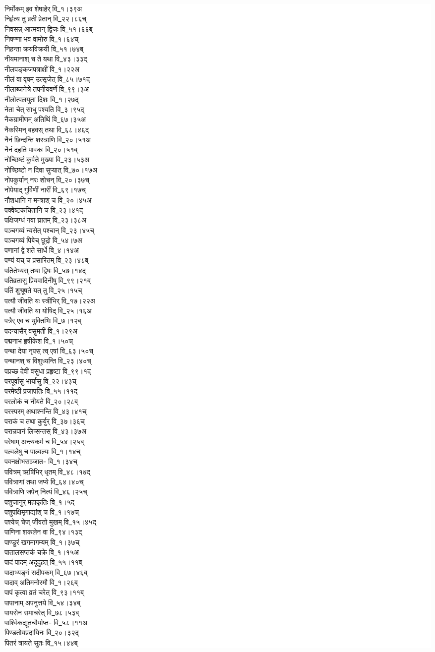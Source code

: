 निर्मोकम् इव शेषाहेर् वि_१।३९अ  
निर्हृत्य तु व्रती प्रेतान् वि_२२।८६च्  
निवसन्न् आत्मवान् द्विजः वि_५१।६६ब्  
निषण्णा भव वामोरु वि_१।६४च्  
निहन्ता क्रयविक्रयी वि_५१।७४ब्  
नीयमानाश् च ते यथा वि_४३।३३द्  
नीलपङ्कजपत्राक्षीं वि_१।२२अ  
नीलं वा वृषम् उत्सृजेत् वि_८५।७१द्  
नीलाब्जनेत्रे तपनीयवर्णे वि_९९।३अ  
नीलोत्पलयुता दिशः वि_१।२७द्  
नेता चेत् साधु पश्यति वि_३।९५द्  
नैकग्रामीणम् अतिथिं वि_६७।३५अ  
नैकस्मिन् बहवस् तथा वि_६८।४६द्  
नैनं छिन्दन्ति शस्त्राणि वि_२०।५१अ  
नैनं दहति पावकः वि_२०।५१ब्  
नोच्छिष्टं कुर्वते मुख्या वि_२३।५३अ  
नोच्छिष्टो न दिवा सुप्यात् वि_७०।१७अ  
नोपकुर्यान् नरः शोचन् वि_२०।३७च्  
नोपेयाद् गुर्विणीं नारीं वि_६९।१७च्  
नौशधानि न मन्त्राश् च वि_२०।४५अ  
पक्वेष्टकचितानि च वि_२३।४१द्  
पक्षिजग्धं गवा घ्रातम् वि_२३।३८अ  
पञ्चगव्यं न्यसेत् पश्चान् वि_२३।४५च्  
पञ्चगव्यं पिबेच् छूद्रो वि_५४।७अ  
पणानां द्वे शते सार्धे वि_४।१४अ  
पण्यं यच् च प्रसारितम् वि_२३।४८ब्  
पतितेभ्यस् तथा द्विषः वि_५७।१४द्  
पतिव्रतासु प्रियवादिनीषु वि_९९।२१ब्  
पतिं शुश्रूषते यत् तु वि_२५।१५च्  
पत्यौ जीवति यः स्त्रीभिर् वि_१७।२२अ  
पत्यौ जीवति या योषिद् वि_२५।१६अ  
पत्रैर् एव च युक्तिभिः वि_७।१२ब्  
पदन्यासैर् वसुमतीं वि_१।२९अ  
पद्मनाभ हृषीकेश वि_१।५०च्  
पन्था देया नृपस् त्व् एषां वि_६३।५०च्  
पन्थानश् च विशुध्यन्ति वि_२३।४०च्  
पप्रच्छ देवीं वसुधा प्रहृष्टा वि_९९।१द्  
परपूर्वासु भार्यासु वि_२२।४३च्  
परमेष्ठी प्रजापतिः वि_५५।११द्  
परलोकं च नीयते वि_२०।२८ब्  
परस्परम् अथाश्नन्ति वि_४३।४१च्  
पराकं च तथा कुर्युर् वि_३७।३६च्  
परान्नपानं लिप्सन्तस् वि_४३।३७अ  
परेषाम् अन्त्यकर्म च वि_५४।२५ब्  
पल्वलेषु च पाल्वल्यः वि_१।१४च्  
पवनक्षोभसञ्जात- वि_१।३४च्  
पवित्रम् ऋषिभिर् धृतम् वि_४८।१७द्  
पवित्राणां तथा जप्ये वि_६४।४०च्  
पवित्राणि जपेन् नित्यं वि_४६।२५च्  
पशुजानुर् महाकृतिः वि_१।५द्  
पशुपक्षिमृगाद्यांश् च वि_१।१७च्  
पश्येच् चेज् जीवतो मुखम् वि_१५।४५द्  
पाणिना शकलेन वा वि_९४।१३द्  
पाण्डुरं खगमागम्यम् वि_१।३७च्  
पातालसप्तकं चक्रे वि_१।१५अ  
पादं पादम् अदूदुहत् वि_५५।११ब्  
पादाभ्यङ्गं सदीपकम् वि_६७।४६ब्  
पादाव् अतिमनोरमौ वि_१।२६ब्  
पापं कृत्वा व्रतं चरेत् वि_९३।११ब्  
पापानाम् अपनुत्तये वि_५४।३४ब्  
पायसेन समाचरेत् वि_७८।५३ब्  
पार्श्विकद्यूतचौर्याप्त- वि_५८।११अ  
पिण्डतोयप्रदायिनः वि_२०।३२द्  
पितरं त्रायते सुतः वि_१५।४४ब्  